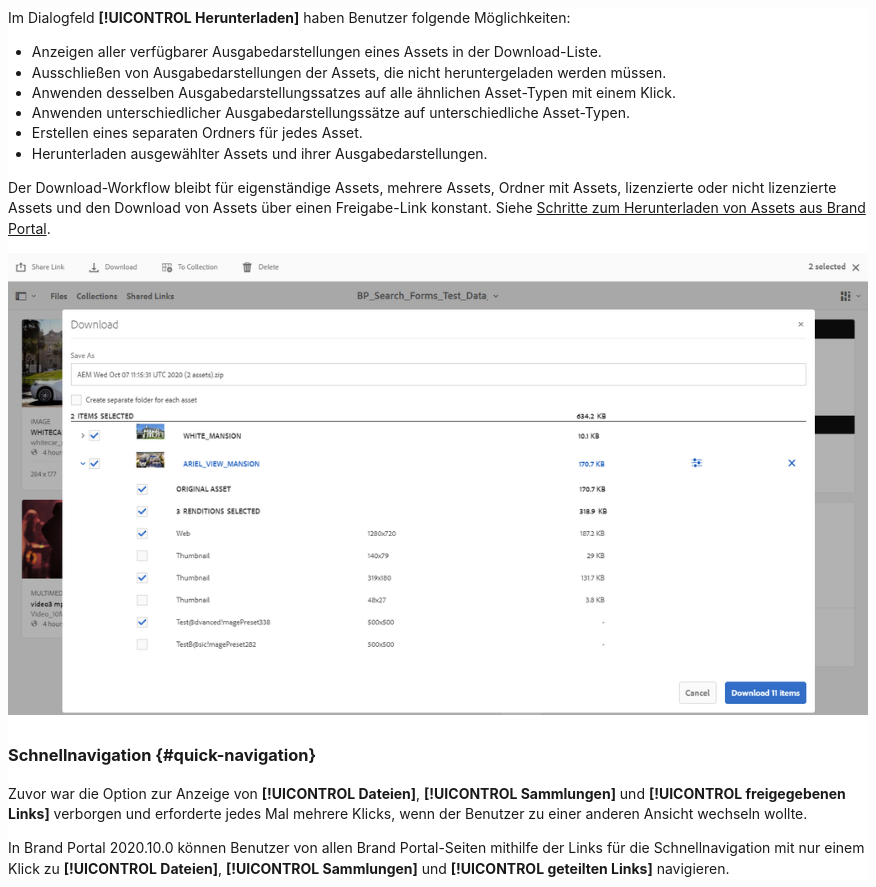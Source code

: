 

Im Dialogfeld **[!UICONTROL Herunterladen]** haben Benutzer folgende Möglichkeiten:

* Anzeigen aller verfügbarer Ausgabedarstellungen eines Assets in der Download-Liste.
* Ausschließen von Ausgabedarstellungen der Assets, die nicht heruntergeladen werden müssen.
* Anwenden desselben Ausgabedarstellungssatzes auf alle ähnlichen Asset-Typen mit einem Klick.
* Anwenden unterschiedlicher Ausgabedarstellungssätze auf unterschiedliche Asset-Typen.
* Erstellen eines separaten Ordners für jedes Asset.
* Herunterladen ausgewählter Assets und ihrer Ausgabedarstellungen.

Der Download-Workflow bleibt für eigenständige Assets, mehrere Assets, Ordner mit Assets, lizenzierte oder nicht lizenzierte Assets und den Download von Assets über einen Freigabe-Link konstant. Siehe [Schritte zum Herunterladen von Assets aus Brand Portal](https://experienceleague.adobe.com/docs/experience-manager-brand-portal/using/download/brand-portal-download-assets.html?lang=de).

![download-dialogfeld](assets/download-dialog-box.png)

### Schnellnavigation  {#quick-navigation}

Zuvor war die Option zur Anzeige von **[!UICONTROL Dateien]**, **[!UICONTROL Sammlungen]** und **[!UICONTROL freigegebenen Links]** verborgen und erforderte jedes Mal mehrere Klicks, wenn der Benutzer zu einer anderen Ansicht wechseln wollte.

In Brand Portal 2020.10.0 können Benutzer von allen Brand Portal-Seiten mithilfe der Links für die Schnellnavigation mit nur einem Klick zu **[!UICONTROL Dateien]**, **[!UICONTROL Sammlungen]** und **[!UICONTROL geteilten Links]** navigieren.
